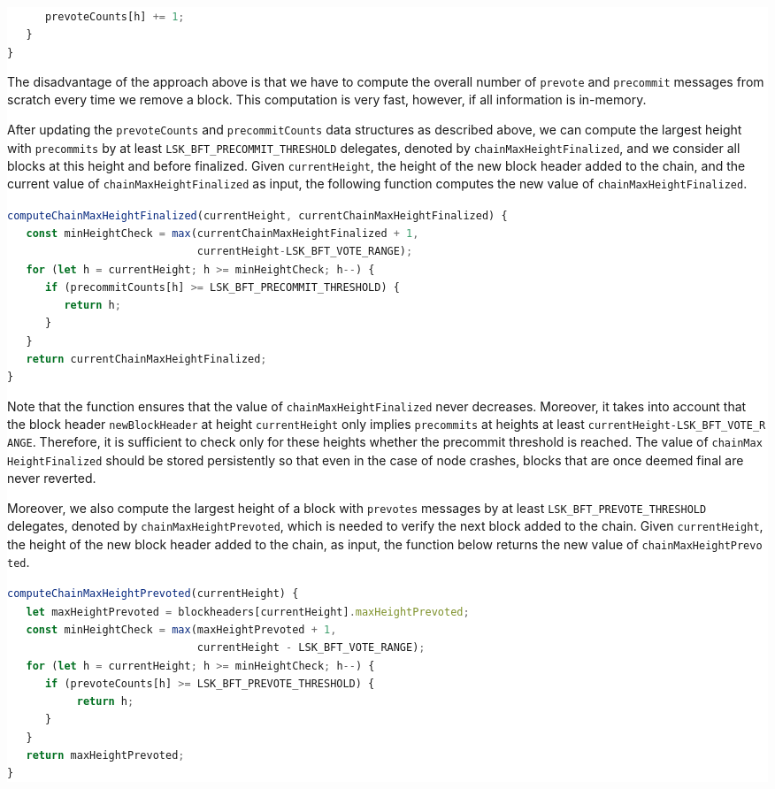 ```js
      prevoteCounts[h] += 1;
   }
}
```

The disadvantage of the approach above is that we have to compute the overall number of `prevote` and `precommit` messages from scratch every time we remove a block. This computation is very fast, however, if all information is in-memory.

After updating the `prevoteCounts` and `precommitCounts` data structures as described above, we can compute the largest height with `precommits` by at least `LSK_BFT_PRECOMMIT_THRESHOLD` delegates, denoted by `chainMaxHeightFinalized`, and we consider all blocks at this height and before finalized.
Given `currentHeight`, the height of the new block header added to the chain, and the current value of `chainMaxHeightFinalized` as input, the following function computes the new value of `chainMaxHeightFinalized`.

```js
computeChainMaxHeightFinalized(currentHeight, currentChainMaxHeightFinalized) {
   const minHeightCheck = max(currentChainMaxHeightFinalized + 1,
                              currentHeight-LSK_BFT_VOTE_RANGE);
   for (let h = currentHeight; h >= minHeightCheck; h--) {
      if (precommitCounts[h] >= LSK_BFT_PRECOMMIT_THRESHOLD) {
         return h;
      }
   }
   return currentChainMaxHeightFinalized;
}
```

Note that the function ensures that the value of `chainMaxHeightFinalized` never decreases.
Moreover, it takes into account that the block header `newBlockHeader` at height `currentHeight` only implies `precommits` at heights at least `currentHeight-LSK_BFT_VOTE_RANGE`.
Therefore, it is sufficient to check only for these heights whether the precommit threshold is reached.
The value of `chainMaxHeightFinalized` should be stored persistently so that even in the case of node crashes, blocks that are once deemed final are never reverted.

Moreover, we also compute the largest height of a block with `prevotes` messages by at least `LSK_BFT_PREVOTE_THRESHOLD` delegates, denoted by `chainMaxHeightPrevoted`, which is needed to verify the next block added to the chain. Given `currentHeight`, the height of the new block header added to the chain, as input, the function below returns the new value of `chainMaxHeightPrevoted`.

```js
computeChainMaxHeightPrevoted(currentHeight) {
   let maxHeightPrevoted = blockheaders[currentHeight].maxHeightPrevoted;
   const minHeightCheck = max(maxHeightPrevoted + 1,
                              currentHeight - LSK_BFT_VOTE_RANGE);
   for (let h = currentHeight; h >= minHeightCheck; h--) {
      if (prevoteCounts[h] >= LSK_BFT_PREVOTE_THRESHOLD) {
           return h;
      }
   }
   return maxHeightPrevoted;
}
```


[pom-lip]: https://github.com/LiskHQ/lips/blob/master/proposals/lip-0024.md
